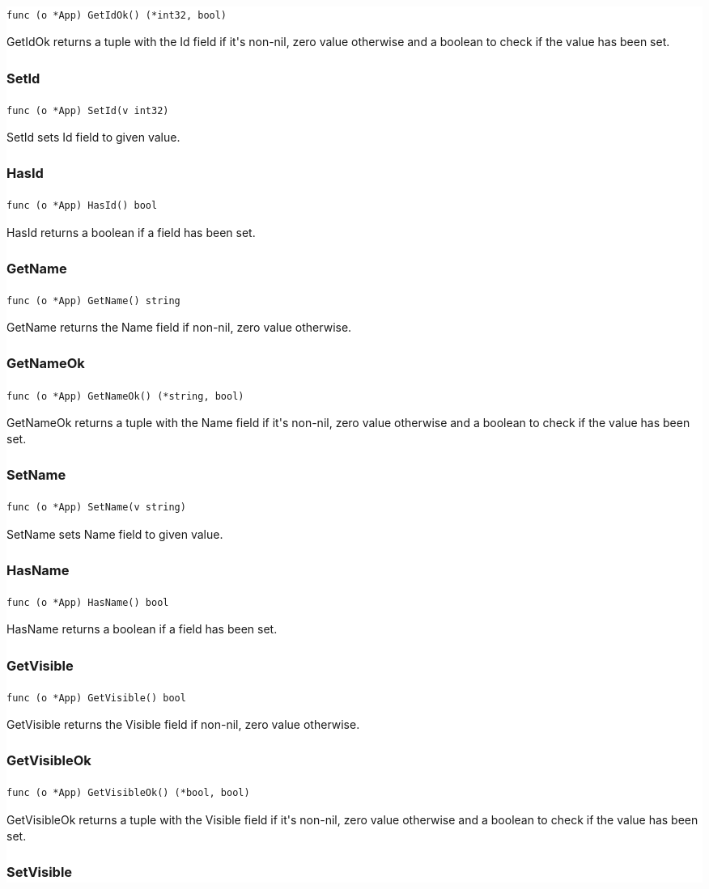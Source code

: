 `func (o *App) GetIdOk() (*int32, bool)`

GetIdOk returns a tuple with the Id field if it's non-nil, zero value otherwise
and a boolean to check if the value has been set.

### SetId

`func (o *App) SetId(v int32)`

SetId sets Id field to given value.

### HasId

`func (o *App) HasId() bool`

HasId returns a boolean if a field has been set.

### GetName

`func (o *App) GetName() string`

GetName returns the Name field if non-nil, zero value otherwise.

### GetNameOk

`func (o *App) GetNameOk() (*string, bool)`

GetNameOk returns a tuple with the Name field if it's non-nil, zero value otherwise
and a boolean to check if the value has been set.

### SetName

`func (o *App) SetName(v string)`

SetName sets Name field to given value.

### HasName

`func (o *App) HasName() bool`

HasName returns a boolean if a field has been set.

### GetVisible

`func (o *App) GetVisible() bool`

GetVisible returns the Visible field if non-nil, zero value otherwise.

### GetVisibleOk

`func (o *App) GetVisibleOk() (*bool, bool)`

GetVisibleOk returns a tuple with the Visible field if it's non-nil, zero value otherwise
and a boolean to check if the value has been set.

### SetVisible
